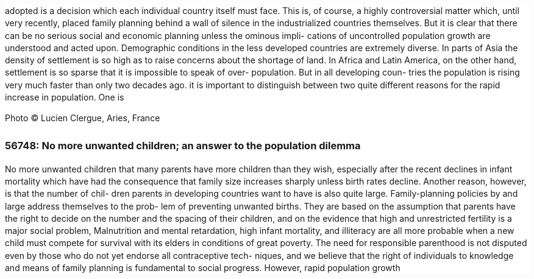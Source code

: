adopted is a decision which each 
individual country itself must face. This 
is, of course, a highly controversial 
matter which, until very recently, 
placed family planning behind a wall of 
silence in the industrialized countries 
themselves. But it is clear that there 
can be no serious social and economic 
planning unless the ominous impli- 
cations of uncontrolled population 
growth are understood and acted 
upon. 
Demographic conditions in the less 
developed countries are extremely 
diverse. In parts of Asia the density 
of settlement is so high as to raise 
concerns about the shortage of land. 
In Africa and Latin America, on the 
other hand, settlement is so sparse 
that it is impossible to speak of over- 
population. But in all developing coun- 
tries the population is rising very much 
faster than only two decades ago. 
it is important to distinguish between 
two quite different reasons for the 
rapid increase in population. One is 
  
Photo © Lucien Clergue, Aries, France 


### 56748: No more unwanted children; an answer to the population dilemma

No more unwanted children 
that many parents have more children 
than they wish, especially after the 
recent declines in infant mortality 
which have had the consequence that 
family size increases sharply unless 
birth rates decline. Another reason, 
however, is that the number of chil- 
dren parents in developing countries 
want to have is also quite large. 
Family-planning policies by and 
large address themselves to the prob- 
lem of preventing unwanted births. 
They are based on the assumption that 
parents have the right to decide on 
the number and the spacing of their 
children, and on the evidence that high 
and unrestricted fertility is a major 
social problem, 
Malnutrition and mental retardation, 
high infant mortality, and illiteracy are 
all more probable when a new child 
must compete for survival with its 
elders in conditions of great poverty. 
The need for responsible parenthood 
is not disputed even by those who do 
not yet endorse all contraceptive tech- 
niques, and we believe that the right 
of individuals to knowledge and means 
of family planning is fundamental to 
social progress. 
However, rapid population growth 